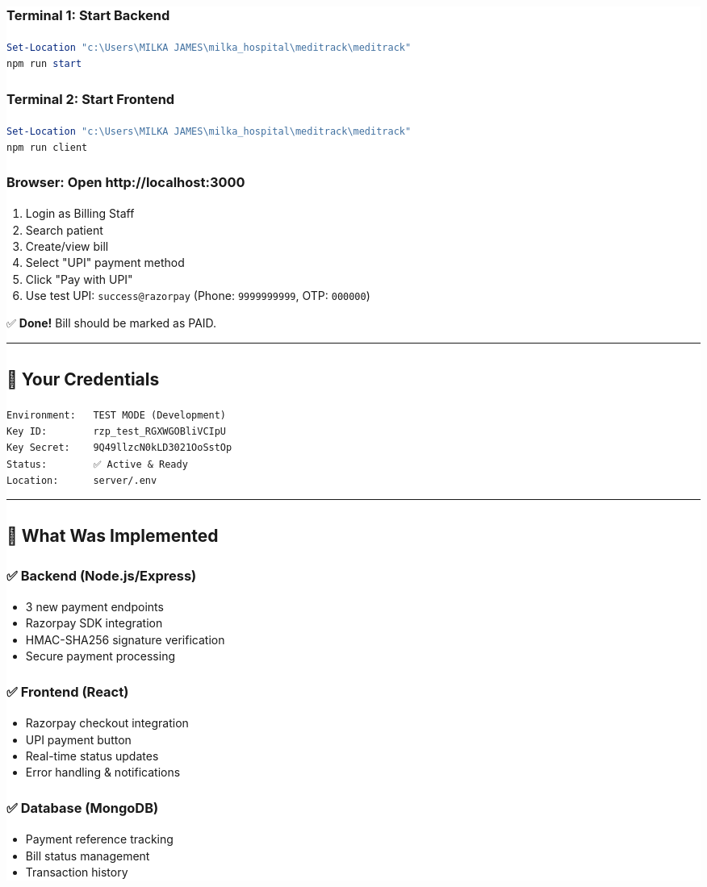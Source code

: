 ### Terminal 1: Start Backend
```powershell
Set-Location "c:\Users\MILKA JAMES\milka_hospital\meditrack\meditrack"
npm run start
```

### Terminal 2: Start Frontend
```powershell
Set-Location "c:\Users\MILKA JAMES\milka_hospital\meditrack\meditrack"
npm run client
```

### Browser: Open http://localhost:3000
1. Login as Billing Staff
2. Search patient
3. Create/view bill
4. Select "UPI" payment method
5. Click "Pay with UPI"
6. Use test UPI: `success@razorpay` (Phone: `9999999999`, OTP: `000000`)

✅ **Done!** Bill should be marked as PAID.

---

## 🔐 Your Credentials

```
Environment:   TEST MODE (Development)
Key ID:        rzp_test_RGXWGOBliVCIpU
Key Secret:    9Q49llzcN0kLD3021OoSstOp
Status:        ✅ Active & Ready
Location:      server/.env
```

---

## 🎯 What Was Implemented

### ✅ Backend (Node.js/Express)
- 3 new payment endpoints
- Razorpay SDK integration
- HMAC-SHA256 signature verification
- Secure payment processing

### ✅ Frontend (React)
- Razorpay checkout integration
- UPI payment button
- Real-time status updates
- Error handling & notifications

### ✅ Database (MongoDB)
- Payment reference tracking
- Bill status management
- Transaction history
